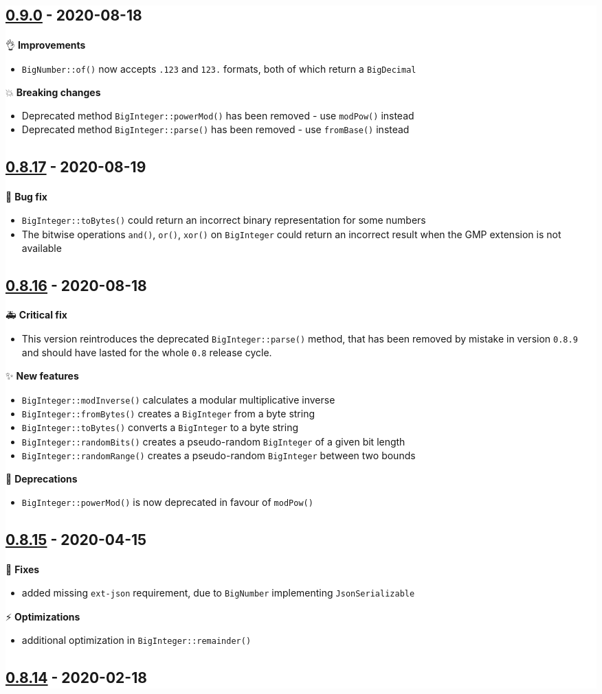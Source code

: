 ## [0.9.0](https://github.com/brick/math/releases/tag/0.9.0) - 2020-08-18

👌 **Improvements**

- `BigNumber::of()` now accepts `.123` and `123.` formats, both of which return a `BigDecimal`

💥 **Breaking changes**

- Deprecated method `BigInteger::powerMod()` has been removed - use `modPow()` instead
- Deprecated method `BigInteger::parse()` has been removed - use `fromBase()` instead

## [0.8.17](https://github.com/brick/math/releases/tag/0.8.17) - 2020-08-19

🐛 **Bug fix**

- `BigInteger::toBytes()` could return an incorrect binary representation for some numbers
- The bitwise operations `and()`, `or()`, `xor()` on `BigInteger` could return an incorrect result when the GMP extension is not available

## [0.8.16](https://github.com/brick/math/releases/tag/0.8.16) - 2020-08-18

🚑 **Critical fix**

- This version reintroduces the deprecated `BigInteger::parse()` method, that has been removed by mistake in version `0.8.9` and should have lasted for the whole `0.8` release cycle.

✨ **New features**

- `BigInteger::modInverse()` calculates a modular multiplicative inverse
- `BigInteger::fromBytes()` creates a `BigInteger` from a byte string
- `BigInteger::toBytes()` converts a `BigInteger` to a byte string
- `BigInteger::randomBits()` creates a pseudo-random `BigInteger` of a given bit length
- `BigInteger::randomRange()` creates a pseudo-random `BigInteger` between two bounds

💩 **Deprecations**

- `BigInteger::powerMod()` is now deprecated in favour of `modPow()`

## [0.8.15](https://github.com/brick/math/releases/tag/0.8.15) - 2020-04-15

🐛 **Fixes**

- added missing `ext-json` requirement, due to `BigNumber` implementing `JsonSerializable`

⚡️ **Optimizations**

- additional optimization in `BigInteger::remainder()`

## [0.8.14](https://github.com/brick/math/releases/tag/0.8.14) - 2020-02-18
